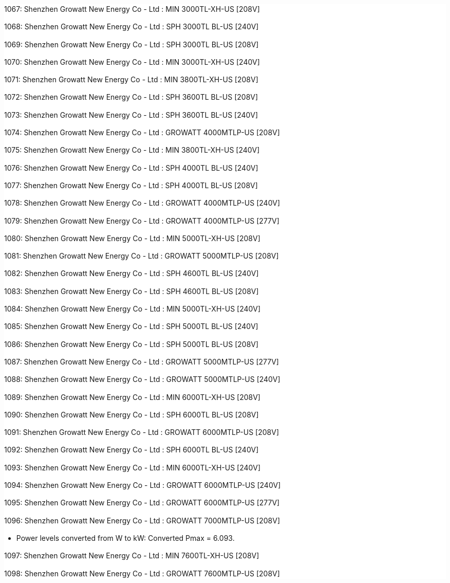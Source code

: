 1067: Shenzhen Growatt New Energy Co - Ltd : MIN 3000TL-XH-US [208V]

1068: Shenzhen Growatt New Energy Co - Ltd : SPH 3000TL BL-US [240V]

1069: Shenzhen Growatt New Energy Co - Ltd : SPH 3000TL BL-US [208V]

1070: Shenzhen Growatt New Energy Co - Ltd : MIN 3000TL-XH-US [240V]

1071: Shenzhen Growatt New Energy Co - Ltd : MIN 3800TL-XH-US [208V]

1072: Shenzhen Growatt New Energy Co - Ltd : SPH 3600TL BL-US [208V]

1073: Shenzhen Growatt New Energy Co - Ltd : SPH 3600TL BL-US [240V]

1074: Shenzhen Growatt New Energy Co - Ltd : GROWATT 4000MTLP-US [208V]

1075: Shenzhen Growatt New Energy Co - Ltd : MIN 3800TL-XH-US [240V]

1076: Shenzhen Growatt New Energy Co - Ltd : SPH 4000TL BL-US [240V]

1077: Shenzhen Growatt New Energy Co - Ltd : SPH 4000TL BL-US [208V]

1078: Shenzhen Growatt New Energy Co - Ltd : GROWATT 4000MTLP-US [240V]

1079: Shenzhen Growatt New Energy Co - Ltd : GROWATT 4000MTLP-US [277V]

1080: Shenzhen Growatt New Energy Co - Ltd : MIN 5000TL-XH-US [208V]

1081: Shenzhen Growatt New Energy Co - Ltd : GROWATT 5000MTLP-US [208V]

1082: Shenzhen Growatt New Energy Co - Ltd : SPH 4600TL BL-US [240V]

1083: Shenzhen Growatt New Energy Co - Ltd : SPH 4600TL BL-US [208V]

1084: Shenzhen Growatt New Energy Co - Ltd : MIN 5000TL-XH-US [240V]

1085: Shenzhen Growatt New Energy Co - Ltd : SPH 5000TL BL-US [240V]

1086: Shenzhen Growatt New Energy Co - Ltd : SPH 5000TL BL-US [208V]

1087: Shenzhen Growatt New Energy Co - Ltd : GROWATT 5000MTLP-US [277V]

1088: Shenzhen Growatt New Energy Co - Ltd : GROWATT 5000MTLP-US [240V]

1089: Shenzhen Growatt New Energy Co - Ltd : MIN 6000TL-XH-US [208V]

1090: Shenzhen Growatt New Energy Co - Ltd : SPH 6000TL BL-US [208V]

1091: Shenzhen Growatt New Energy Co - Ltd : GROWATT 6000MTLP-US [208V]

1092: Shenzhen Growatt New Energy Co - Ltd : SPH 6000TL BL-US [240V]

1093: Shenzhen Growatt New Energy Co - Ltd : MIN 6000TL-XH-US [240V]

1094: Shenzhen Growatt New Energy Co - Ltd : GROWATT 6000MTLP-US [240V]

1095: Shenzhen Growatt New Energy Co - Ltd : GROWATT 6000MTLP-US [277V]

1096: Shenzhen Growatt New Energy Co - Ltd : GROWATT 7000MTLP-US [208V]

* Power levels converted from W to kW: Converted Pmax = 6.093.

1097: Shenzhen Growatt New Energy Co - Ltd : MIN 7600TL-XH-US [208V]

1098: Shenzhen Growatt New Energy Co - Ltd : GROWATT 7600MTLP-US [208V]
